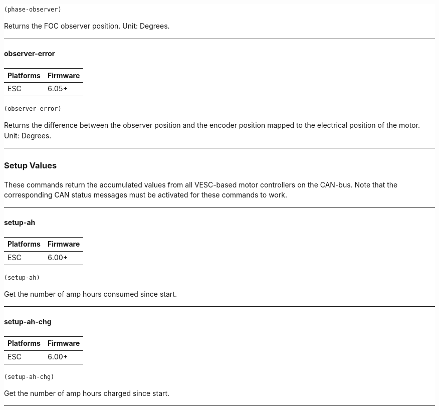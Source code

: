 ```clj
(phase-observer)
```

Returns the FOC observer position. Unit: Degrees.

---

#### observer-error

| Platforms | Firmware |
|---|---|
| ESC | 6.05+ |

```clj
(observer-error)
```

Returns the difference between the observer position and the encoder position mapped to the electrical position of the motor. Unit: Degrees.

---

### Setup Values

These commands return the accumulated values from all VESC-based motor controllers on the CAN-bus. Note that the corresponding CAN status messages must be activated for these commands to work.

---

#### setup-ah

| Platforms | Firmware |
|---|---|
| ESC | 6.00+ |

```clj
(setup-ah)
```

Get the number of amp hours consumed since start.

---

#### setup-ah-chg

| Platforms | Firmware |
|---|---|
| ESC | 6.00+ |

```clj
(setup-ah-chg)
```

Get the number of amp hours charged since start.

---
